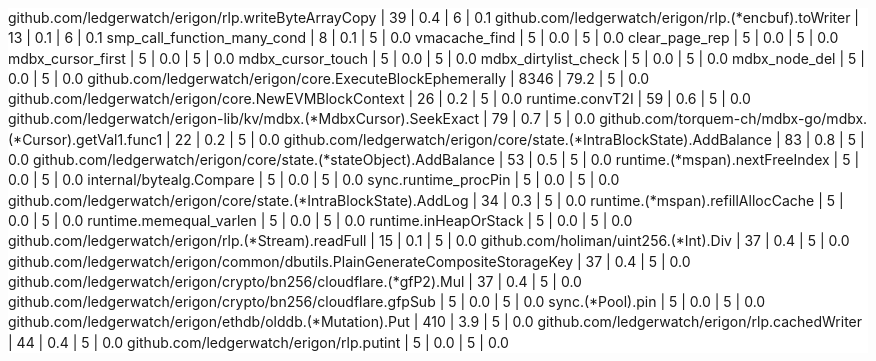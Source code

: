 github.com/ledgerwatch/erigon/rlp.writeByteArrayCopy                                  |     39 |   0.4 |    6 |   0.1
github.com/ledgerwatch/erigon/rlp.(*encbuf).toWriter                                  |     13 |   0.1 |    6 |   0.1
smp_call_function_many_cond                                                           |      8 |   0.1 |    5 |   0.0
vmacache_find                                                                         |      5 |   0.0 |    5 |   0.0
clear_page_rep                                                                        |      5 |   0.0 |    5 |   0.0
mdbx_cursor_first                                                                     |      5 |   0.0 |    5 |   0.0
mdbx_cursor_touch                                                                     |      5 |   0.0 |    5 |   0.0
mdbx_dirtylist_check                                                                  |      5 |   0.0 |    5 |   0.0
mdbx_node_del                                                                         |      5 |   0.0 |    5 |   0.0
github.com/ledgerwatch/erigon/core.ExecuteBlockEphemerally                            |   8346 |  79.2 |    5 |   0.0
github.com/ledgerwatch/erigon/core.NewEVMBlockContext                                 |     26 |   0.2 |    5 |   0.0
runtime.convT2I                                                                       |     59 |   0.6 |    5 |   0.0
github.com/ledgerwatch/erigon-lib/kv/mdbx.(*MdbxCursor).SeekExact                     |     79 |   0.7 |    5 |   0.0
github.com/torquem-ch/mdbx-go/mdbx.(*Cursor).getVal1.func1                            |     22 |   0.2 |    5 |   0.0
github.com/ledgerwatch/erigon/core/state.(*IntraBlockState).AddBalance                |     83 |   0.8 |    5 |   0.0
github.com/ledgerwatch/erigon/core/state.(*stateObject).AddBalance                    |     53 |   0.5 |    5 |   0.0
runtime.(*mspan).nextFreeIndex                                                        |      5 |   0.0 |    5 |   0.0
internal/bytealg.Compare                                                              |      5 |   0.0 |    5 |   0.0
sync.runtime_procPin                                                                  |      5 |   0.0 |    5 |   0.0
github.com/ledgerwatch/erigon/core/state.(*IntraBlockState).AddLog                    |     34 |   0.3 |    5 |   0.0
runtime.(*mspan).refillAllocCache                                                     |      5 |   0.0 |    5 |   0.0
runtime.memequal_varlen                                                               |      5 |   0.0 |    5 |   0.0
runtime.inHeapOrStack                                                                 |      5 |   0.0 |    5 |   0.0
github.com/ledgerwatch/erigon/rlp.(*Stream).readFull                                  |     15 |   0.1 |    5 |   0.0
github.com/holiman/uint256.(*Int).Div                                                 |     37 |   0.4 |    5 |   0.0
github.com/ledgerwatch/erigon/common/dbutils.PlainGenerateCompositeStorageKey         |     37 |   0.4 |    5 |   0.0
github.com/ledgerwatch/erigon/crypto/bn256/cloudflare.(*gfP2).Mul                     |     37 |   0.4 |    5 |   0.0
github.com/ledgerwatch/erigon/crypto/bn256/cloudflare.gfpSub                          |      5 |   0.0 |    5 |   0.0
sync.(*Pool).pin                                                                      |      5 |   0.0 |    5 |   0.0
github.com/ledgerwatch/erigon/ethdb/olddb.(*Mutation).Put                             |    410 |   3.9 |    5 |   0.0
github.com/ledgerwatch/erigon/rlp.cachedWriter                                        |     44 |   0.4 |    5 |   0.0
github.com/ledgerwatch/erigon/rlp.putint                                              |      5 |   0.0 |    5 |   0.0